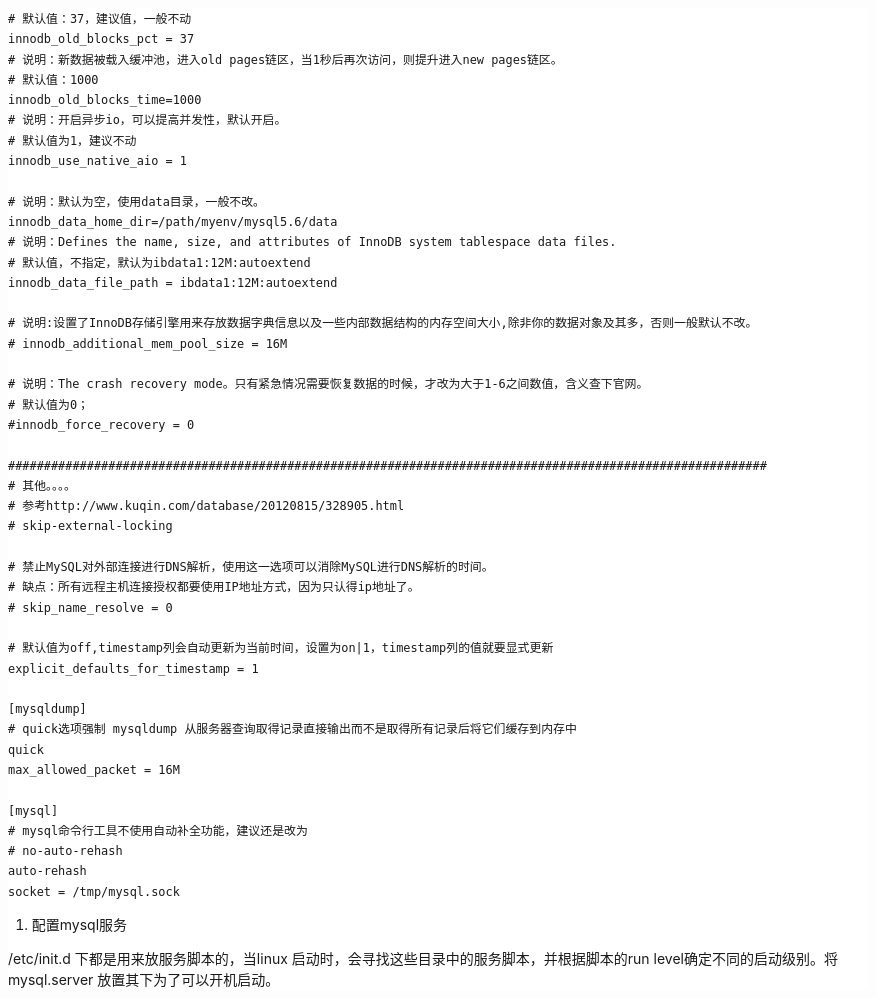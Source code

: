 ```
# 默认值：37，建议值，一般不动
innodb_old_blocks_pct = 37
# 说明：新数据被载入缓冲池，进入old pages链区，当1秒后再次访问，则提升进入new pages链区。
# 默认值：1000
innodb_old_blocks_time=1000
# 说明：开启异步io，可以提高并发性，默认开启。
# 默认值为1，建议不动
innodb_use_native_aio = 1

# 说明：默认为空，使用data目录，一般不改。
innodb_data_home_dir=/path/myenv/mysql5.6/data
# 说明：Defines the name, size, and attributes of InnoDB system tablespace data files.
# 默认值，不指定，默认为ibdata1:12M:autoextend
innodb_data_file_path = ibdata1:12M:autoextend

# 说明:设置了InnoDB存储引擎用来存放数据字典信息以及一些内部数据结构的内存空间大小,除非你的数据对象及其多，否则一般默认不改。
# innodb_additional_mem_pool_size = 16M

# 说明：The crash recovery mode。只有紧急情况需要恢复数据的时候，才改为大于1-6之间数值，含义查下官网。
# 默认值为0；
#innodb_force_recovery = 0

##########################################################################################################
# 其他。。。。
# 参考http://www.kuqin.com/database/20120815/328905.html
# skip-external-locking

# 禁止MySQL对外部连接进行DNS解析，使用这一选项可以消除MySQL进行DNS解析的时间。
# 缺点：所有远程主机连接授权都要使用IP地址方式，因为只认得ip地址了。
# skip_name_resolve = 0

# 默认值为off,timestamp列会自动更新为当前时间，设置为on|1，timestamp列的值就要显式更新
explicit_defaults_for_timestamp = 1

[mysqldump]
# quick选项强制 mysqldump 从服务器查询取得记录直接输出而不是取得所有记录后将它们缓存到内存中
quick
max_allowed_packet = 16M

[mysql]
# mysql命令行工具不使用自动补全功能，建议还是改为
# no-auto-rehash
auto-rehash
socket = /tmp/mysql.sock

```

1. 配置mysql服务

/etc/init.d 下都是用来放服务脚本的，当linux 启动时，会寻找这些目录中的服务脚本，并根据脚本的run level确定不同的启动级别。将mysql.server 放置其下为了可以开机启动。
